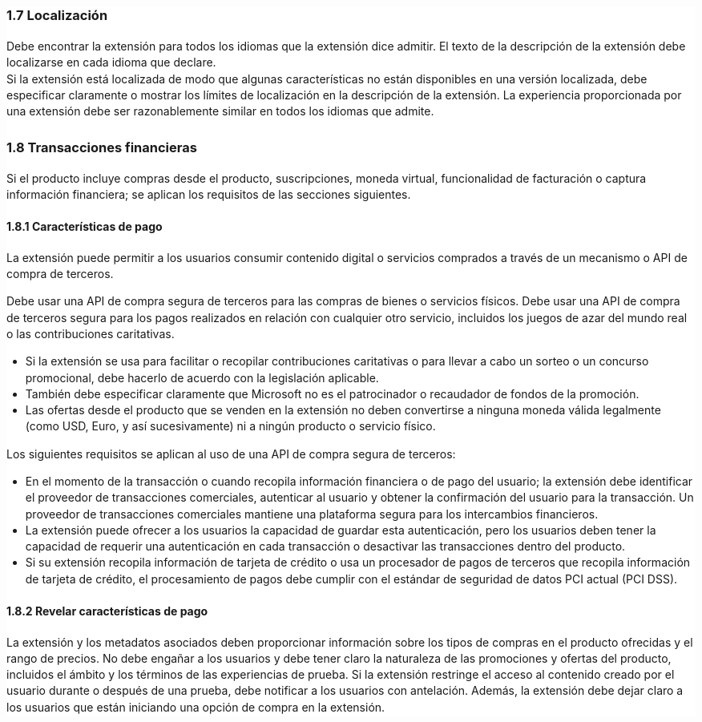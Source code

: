 ### <a name="17-localization"></a>1.7 Localización  

Debe encontrar la extensión para todos los idiomas que la extensión dice admitir.  El texto de la descripción de la extensión debe localizarse en cada idioma que declare.  
Si la extensión está localizada de modo que algunas características no están disponibles en una versión localizada, debe especificar claramente o mostrar los límites de localización en la descripción de la extensión. La experiencia proporcionada por una extensión debe ser razonablemente similar en todos los idiomas que admite.  

### <a name="18-financial-transactions"></a>1.8 Transacciones financieras  

Si el producto incluye compras desde el producto, suscripciones, moneda virtual, funcionalidad de facturación o captura información financiera; se aplican los requisitos de las secciones siguientes.  

#### <a name="181-paid-features"></a>1.8.1 Características de pago  

La extensión puede permitir a los usuarios consumir contenido digital o servicios comprados a través de un mecanismo o API de compra de terceros.  

Debe usar una API de compra segura de terceros para las compras de bienes o servicios físicos.  Debe usar una API de compra de terceros segura para los pagos realizados en relación con cualquier otro servicio, incluidos los juegos de azar del mundo real o las contribuciones caritativas.  

*   Si la extensión se usa para facilitar o recopilar contribuciones caritativas o para llevar a cabo un sorteo o un concurso promocional, debe hacerlo de acuerdo con la legislación aplicable.  
*   También debe especificar claramente que Microsoft no es el patrocinador o recaudador de fondos de la promoción.  
*   Las ofertas desde el producto que se venden en la extensión no deben convertirse a ninguna moneda válida legalmente \(como USD, Euro, y así sucesivamente\) ni a ningún producto o servicio físico.  
    
Los siguientes requisitos se aplican al uso de una API de compra segura de terceros:  

*   En el momento de la transacción o cuando recopila información financiera o de pago del usuario; la extensión debe identificar el proveedor de transacciones comerciales, autenticar al usuario y obtener la confirmación del usuario para la transacción.  Un proveedor de transacciones comerciales mantiene una plataforma segura para los intercambios financieros.  
*   La extensión puede ofrecer a los usuarios la capacidad de guardar esta autenticación, pero los usuarios deben tener la capacidad de requerir una autenticación en cada transacción o desactivar las transacciones dentro del producto.  
*   Si su extensión recopila información de tarjeta de crédito o usa un procesador de pagos de terceros que recopila información de tarjeta de crédito, el procesamiento de pagos debe cumplir con el estándar de seguridad de datos PCI actual \(PCI DSS\).  
    
#### <a name="182-disclosing-paid-features"></a>1.8.2 Revelar características de pago  

La extensión y los metadatos asociados deben proporcionar información sobre los tipos de compras en el producto ofrecidas y el rango de precios.  No debe engañar a los usuarios y debe tener claro la naturaleza de las promociones y ofertas del producto, incluidos el ámbito y los términos de las experiencias de prueba.  Si la extensión restringe el acceso al contenido creado por el usuario durante o después de una prueba, debe notificar a los usuarios con antelación.  Además, la extensión debe dejar claro a los usuarios que están iniciando una opción de compra en la extensión.  

